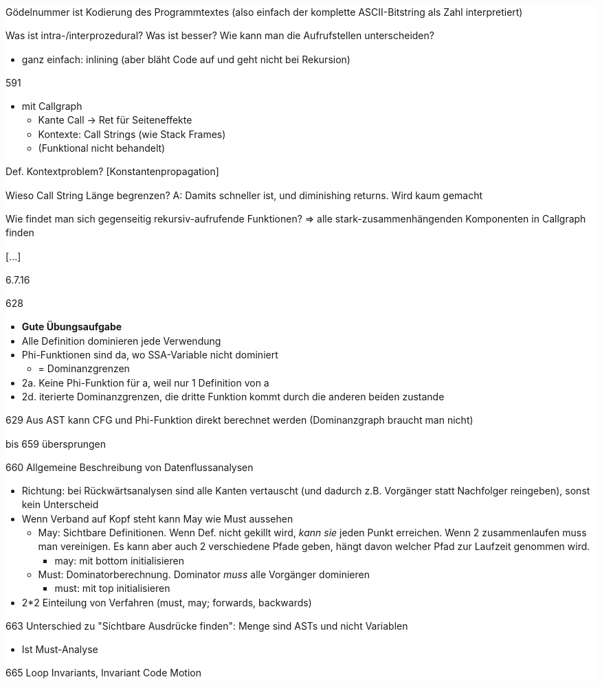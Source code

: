 Gödelnummer ist Kodierung des Programmtextes (also einfach der komplette ASCII-Bitstring als Zahl interpretiert)

Was ist intra-/interprozedural? Was ist besser? Wie kann man die Aufrufstellen unterscheiden?


- ganz einfach: inlining (aber bläht Code auf und geht nicht bei Rekursion)

591

- mit Callgraph
    - Kante Call -> Ret für Seiteneffekte
    - Kontexte: Call Strings (wie Stack Frames)
    - (Funktional nicht behandelt)

Def. Kontextproblem? [Konstantenpropagation]

Wieso Call String Länge begrenzen?
A: Damits schneller ist, und diminishing returns. Wird kaum gemacht


Wie findet man sich gegenseitig rekursiv-aufrufende Funktionen? => alle stark-zusammenhängenden Komponenten in Callgraph finden



[...]

6.7.16

628

- **Gute Übungsaufgabe**
- Alle Definition dominieren jede Verwendung
- Phi-Funktionen sind da, wo SSA-Variable nicht dominiert
    - = Dominanzgrenzen
- 2a. Keine Phi-Funktion für a, weil nur 1 Definition von a
- 2d. iterierte Dominanzgrenzen, die dritte Funktion kommt durch die anderen beiden zustande

629 Aus AST kann CFG und Phi-Funktion direkt berechnet werden (Dominanzgraph braucht man nicht)

bis 659 übersprungen

660 Allgemeine Beschreibung von Datenflussanalysen

- Richtung: bei Rückwärtsanalysen sind alle Kanten vertauscht (und dadurch z.B. Vorgänger statt Nachfolger reingeben), sonst kein Unterscheid
- Wenn Verband auf Kopf steht kann May wie Must aussehen
    - May: Sichtbare Definitionen. Wenn Def. nicht gekillt wird, *kann sie* jeden Punkt erreichen. Wenn 2 zusammenlaufen muss man vereinigen. Es kann aber auch 2 verschiedene Pfade geben, hängt davon welcher Pfad zur Laufzeit genommen wird.
        - may: mit  bottom initialisieren
    - Must: Dominatorberechnung. Dominator *muss* alle Vorgänger dominieren
        - must: mit top initialisieren
- 2*2 Einteilung von Verfahren (must, may; forwards, backwards)

663 Unterschied zu "Sichtbare Ausdrücke finden": Menge sind ASTs und nicht Variablen

- Ist Must-Analyse

665 Loop Invariants, Invariant Code Motion
